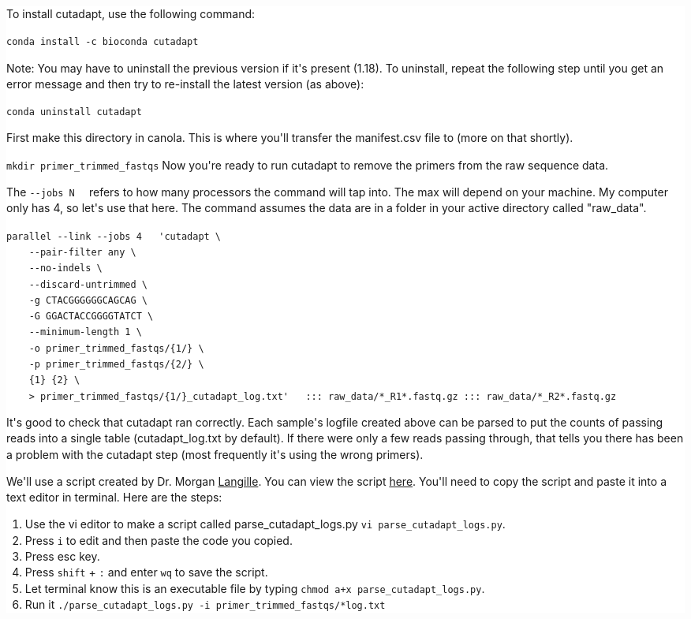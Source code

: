 To install cutadapt, use the following command:

`
conda install -c bioconda cutadapt
`

Note: You may have to uninstall the previous version if it's present (1.18). To uninstall, repeat the following step until you get an error message and then try to re-install the latest version (as above):

`
conda uninstall cutadapt
`

First make this directory in canola. This is where you'll transfer the manifest.csv file to (more on that shortly).

`
mkdir primer_trimmed_fastqs
`
Now you're ready to run cutadapt to remove the primers from the raw sequence data.

The 
`--jobs N 
`
refers to how many processors the command will tap into. The max will depend on your machine. My computer only has 4, so let's use that here. The command assumes the data are in a folder in your active directory called "raw_data".

```````````
parallel --link --jobs 4   'cutadapt \
    --pair-filter any \
    --no-indels \
    --discard-untrimmed \
    -g CTACGGGGGGCAGCAG \
    -G GGACTACCGGGGTATCT \
    --minimum-length 1 \
    -o primer_trimmed_fastqs/{1/} \
    -p primer_trimmed_fastqs/{2/} \
    {1} {2} \
    > primer_trimmed_fastqs/{1/}_cutadapt_log.txt'   ::: raw_data/*_R1*.fastq.gz ::: raw_data/*_R2*.fastq.gz
```````````

It's good to check that cutadapt ran correctly. Each sample's logfile created above can be parsed to put the counts of passing reads into a single table (cutadapt_log.txt by default). If there were only a few reads passing through, that tells you there has been a problem with the cutadapt step (most frequently it's using the wrong primers). 

We'll use a script created by Dr. Morgan [Langille](https://github.com/LangilleLab). You can view the script [here](https://github.com/LangilleLab/microbiome_helper/blob/master/parse_cutadapt_logs.py). You'll need to copy the script and paste it into a text editor in terminal. Here are the steps:

1. Use the vi editor to make a script called parse_cutadapt_logs.py
    `
    vi parse_cutadapt_logs.py
    `.
2. Press `i` to edit and then paste the code you copied.
3. Press esc key.
4. Press `shift` + `:` and enter `wq` to save the script.
5. Let terminal know this is an executable file by typing 
    `
    chmod a+x parse_cutadapt_logs.py
    `.
6. Run it
    `
    ./parse_cutadapt_logs.py -i primer_trimmed_fastqs/*log.txt
    `